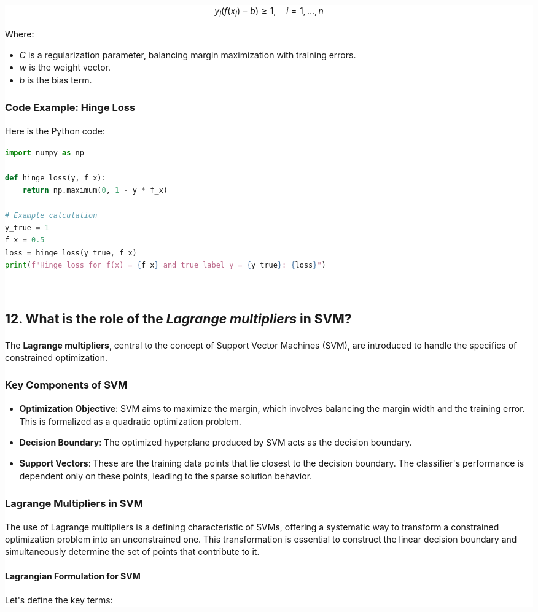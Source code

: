 $$
y_i \left( f(x_i) - b \right) \geq 1, \quad i = 1, \ldots, n
$$

Where:
- $C$ is a regularization parameter, balancing margin maximization with training errors.
- $w$ is the weight vector.
- $b$ is the bias term.

### Code Example: Hinge Loss

Here is the Python code:

```python
import numpy as np

def hinge_loss(y, f_x):
    return np.maximum(0, 1 - y * f_x)

# Example calculation
y_true = 1
f_x = 0.5
loss = hinge_loss(y_true, f_x)
print(f"Hinge loss for f(x) = {f_x} and true label y = {y_true}: {loss}")
```
<br>

## 12. What is the role of the _Lagrange multipliers_ in SVM?

The **Lagrange multipliers**, central to the concept of Support Vector Machines (SVM), are introduced to handle the specifics of constrained optimization.

### Key Components of SVM

- **Optimization Objective**: SVM aims to maximize the margin, which involves balancing the margin width and the training error. This is formalized as a quadratic optimization problem.
  
- **Decision Boundary**: The optimized hyperplane produced by SVM acts as the decision boundary.

- **Support Vectors**: These are the training data points that lie closest to the decision boundary. The classifier's performance is dependent only on these points, leading to the sparse solution behavior.

### Lagrange Multipliers in SVM

The use of Lagrange multipliers is a defining characteristic of SVMs, offering a systematic way to transform a constrained optimization problem into an unconstrained one. This transformation is essential to construct the linear decision boundary and simultaneously determine the set of points that contribute to it.

#### Lagrangian Formulation for SVM

Let's define the key terms:
